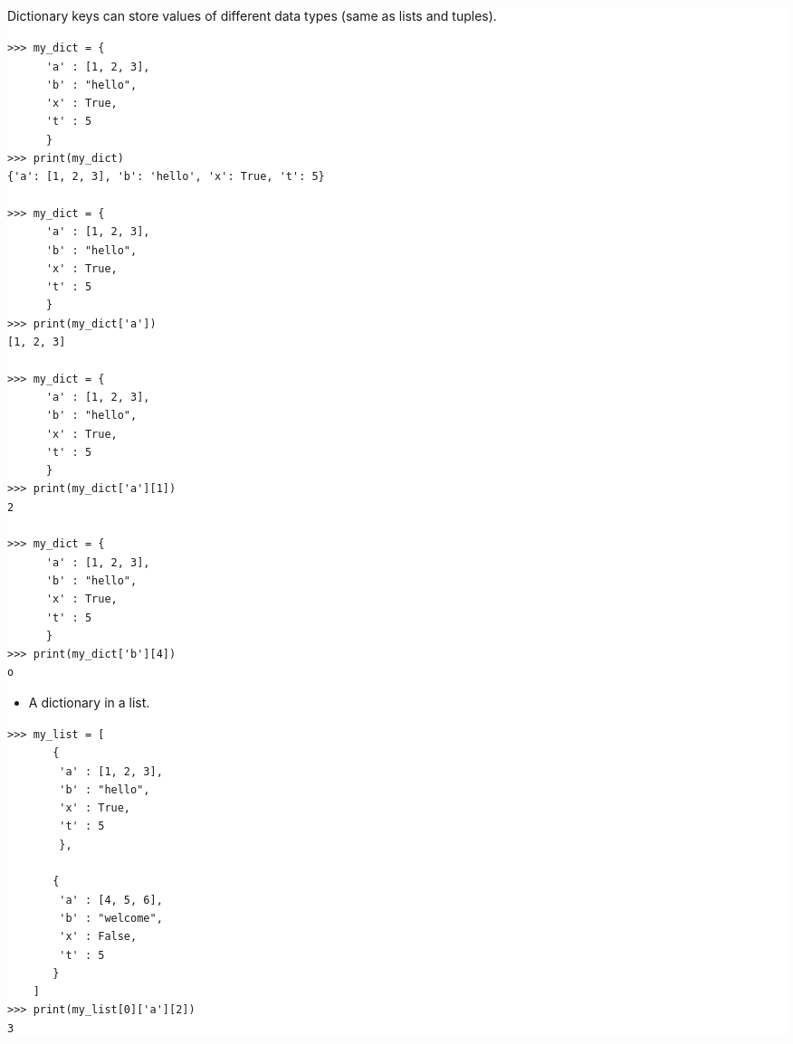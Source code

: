 Dictionary keys can store values of different data types (same as lists and tuples).

```
>>> my_dict = {
      'a' : [1, 2, 3],
      'b' : "hello",
      'x' : True,
      't' : 5
      }
>>> print(my_dict)
{'a': [1, 2, 3], 'b': 'hello', 'x': True, 't': 5}

>>> my_dict = {
      'a' : [1, 2, 3],
      'b' : "hello",
      'x' : True,
      't' : 5
      }
>>> print(my_dict['a'])
[1, 2, 3]

>>> my_dict = {
      'a' : [1, 2, 3],
      'b' : "hello",
      'x' : True,
      't' : 5
      }
>>> print(my_dict['a'][1])
2

>>> my_dict = {
      'a' : [1, 2, 3],
      'b' : "hello",
      'x' : True,
      't' : 5
      }
>>> print(my_dict['b'][4])
o
```

-   A dictionary in a list.

```
>>> my_list = [
       {
        'a' : [1, 2, 3],
        'b' : "hello",
        'x' : True,
        't' : 5
        },

       {
        'a' : [4, 5, 6],
        'b' : "welcome",
        'x' : False,
        't' : 5
       }
    ]
>>> print(my_list[0]['a'][2])
3
```
